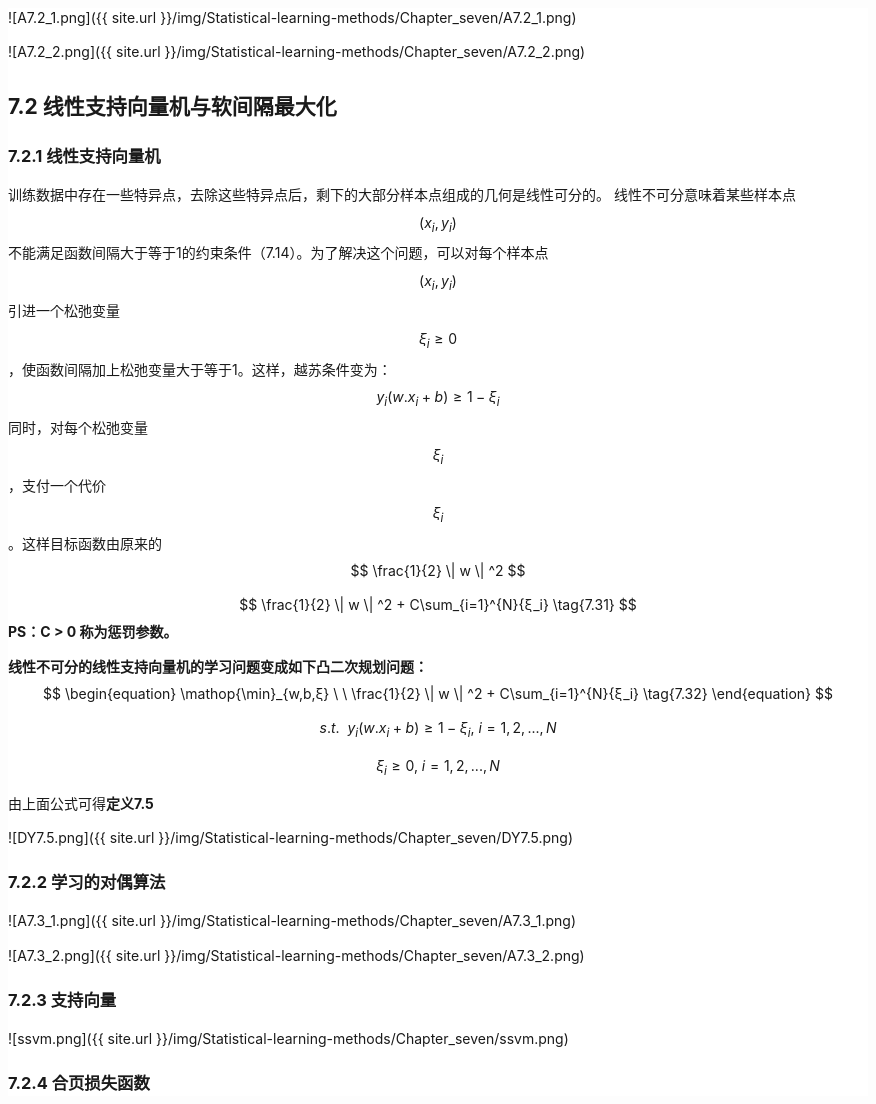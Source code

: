 ![A7.2_1.png]({{ site.url }}/img/Statistical-learning-methods/Chapter_seven/A7.2_1.png)

![A7.2_2.png]({{ site.url }}/img/Statistical-learning-methods/Chapter_seven/A7.2_2.png)

## 7.2 线性支持向量机与软间隔最大化

### 7.2.1 线性支持向量机

训练数据中存在一些特异点，去除这些特异点后，剩下的大部分样本点组成的几何是线性可分的。
线性不可分意味着某些样本点 $$(x_i, y_i)$$ 不能满足函数间隔大于等于1的约束条件（7.14）。为了解决这个问题，可以对每个样本点 $$(x_i, y_i)$$ 引进一个松弛变量$$ ξ_i \geq 0 $$，使函数间隔加上松弛变量大于等于1。这样，越苏条件变为：
$$
y_i(w.x_i+b)\geq 1-ξ_i
$$
同时，对每个松弛变量$$ ξ_i $$，支付一个代价$$ ξ_i $$。这样目标函数由原来的$$ \frac{1}{2} \| w \| ^2  $$

$$
\frac{1}{2} \| w \| ^2 + C\sum_{i=1}^{N}{ξ_i}	\tag{7.31}
$$
**PS：C > 0 称为惩罚参数。**

**线性不可分的线性支持向量机的学习问题变成如下凸二次规划问题：**
$$
\begin{equation}
\mathop{\min}_{w,b,ξ} \ \ \frac{1}{2} \| w \| ^2 + C\sum_{i=1}^{N}{ξ_i}	\tag{7.32}
\end{equation}
$$

$$
s.t. \ \ y_i(w.x_i+b)\geq 1-ξ_i,\ i=1,2,..., N \tag{7.33}
$$

$$
ξ_i \geq 0,\ i=1,2,..., N \tag{7.34}
$$

由上面公式可得**定义7.5**

![DY7.5.png]({{ site.url }}/img/Statistical-learning-methods/Chapter_seven/DY7.5.png)

### 7.2.2 学习的对偶算法

![A7.3_1.png]({{ site.url }}/img/Statistical-learning-methods/Chapter_seven/A7.3_1.png)

![A7.3_2.png]({{ site.url }}/img/Statistical-learning-methods/Chapter_seven/A7.3_2.png)

### 7.2.3 支持向量

![ssvm.png]({{ site.url }}/img/Statistical-learning-methods/Chapter_seven/ssvm.png)

### 7.2.4 合页损失函数
